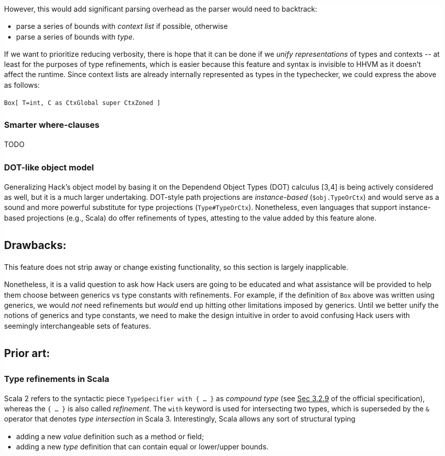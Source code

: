 However, this would add significant parsing overhead as the parser would need to backtrack:

* parse a series of bounds with _context list_ if possible, otherwise
* parse a series of bounds with _type_.

If we want to prioritize reducing verbosity, there is hope that it can be done if we _unify representations_ of types and contexts -- at least for the purposes of type refinements, which is easier because this feature and syntax is invisible to HHVM as it doesn’t affect the runtime. Since context lists are already internally represented as types in the typechecker, we could express the above as follows:

```
Box[ T=int, C as CtxGlobal super CtxZoned ]
```


### Smarter where-clauses

TODO

### DOT-like object model

Generalizing Hack’s object model by basing it on the Dependend Object Types (DOT) calculus [3,4] is being actively considered as well, but it is a much larger undertaking. DOT-style path projections are _instance-based_ (`$obj.TypeOrCtx`) and would serve as a sound and more powerful substitute for type projections (`Type#TypeOrCtx`). Nonetheless, even languages that support instance-based projections (e.g., Scala) do offer refinements of types, attesting to the value added by this feature alone.


## Drawbacks:

This feature does not strip away or change existing functionality, so this section is largely inapplicable.

Nonetheless, it is a valid question to ask how Hack users are going to be educated and what assistance will be provided to help them choose between generics vs type constants with refinements.  For example, if the definition of `Box` above was written using generics, we would *not* need refinements but *would* end up hitting other limitations imposed by generics.  Until we better unify the notions of generics and type constants, we need to make the design intuitive in order to avoid confusing Hack users with seemingly interchangeable sets of features.


## Prior art:

### Type refinements in Scala

Scala 2 refers to the syntactic piece `TypeSpecifier with { … }` as _compound type_ (see [Sec 3.2.9](https://www.scala-lang.org/files/archive/spec/2.13/03-types.html#compound-types) of the official specification), whereas the `{ … }` is also called _refinement_. The `with` keyword is used for intersecting two types, which is superseded by the `&` operator that denotes _type intersection_ in Scala 3. Interestingly, Scala allows any sort of structural typing

* adding a new _value_ definition such as a method or field;
* adding a new _type_ definition that can contain equal or lower/upper bounds.
